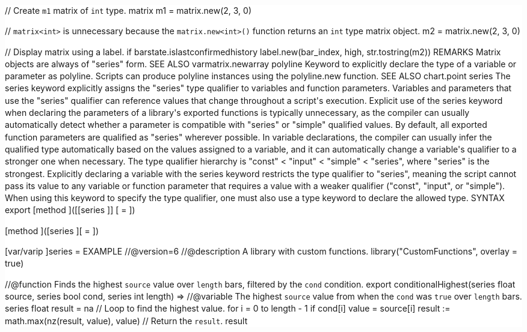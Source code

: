 // Create `m1` matrix of `int` type.
matrix<int> m1 = matrix.new<int>(2, 3, 0)

// `matrix<int>` is unnecessary because the `matrix.new<int>()` function returns an `int` type matrix object.
m2 = matrix.new<int>(2, 3, 0)

// Display matrix using a label.
if barstate.islastconfirmedhistory
    label.new(bar_index, high, str.tostring(m2))
REMARKS
Matrix objects are always of "series" form.
SEE ALSO
varmatrix.new<type>array
polyline
Keyword to explicitly declare the type of a variable or parameter as polyline. Scripts can produce polyline instances using the polyline.new function.
SEE ALSO
chart.point
series
The series keyword explicitly assigns the "series" type qualifier to variables and function parameters. Variables and parameters that use the "series" qualifier can reference values that change throughout a script's execution.
Explicit use of the series keyword when declaring the parameters of a library's exported functions is typically unnecessary, as the compiler can usually automatically detect whether a parameter is compatible with "series" or "simple" qualified values. By default, all exported function parameters are qualified as "series" wherever possible.
In variable declarations, the compiler can usually infer the qualified type automatically based on the values assigned to a variable, and it can automatically change a variable's qualifier to a stronger one when necessary. The type qualifier hierarchy is "const" < "input" < "simple" < "series", where "series" is the strongest.
Explicitly declaring a variable with the series keyword restricts the type qualifier to "series", meaning the script cannot pass its value to any variable or function parameter that requires a value with a weaker qualifier ("const", "input", or "simple").
When using this keyword to specify the type qualifier, one must also use a type keyword to declare the allowed type.
SYNTAX
export [method ]<functionName>([[series ]<paramType>] <paramName>[ = <defaultValue>])

[method ]<functionName>([series <paramType> ]<paramName>[ = <defaultValue>])

[var/varip ]series <variableType> <variableName> = <variableValue>
EXAMPLE
//@version=6
//@description A library with custom functions.
library("CustomFunctions", overlay = true)

//@function Finds the highest `source` value over `length` bars, filtered by the `cond` condition.
export conditionalHighest(series float source, series bool cond, series int length) =>
    //@variable The highest `source` value from when the `cond` was `true` over `length` bars.
    series float result = na
    // Loop to find the highest value.
    for i = 0 to length - 1
        if cond[i]
            value   = source[i]
            result := math.max(nz(result, value), value)
    // Return the `result`.
    result
